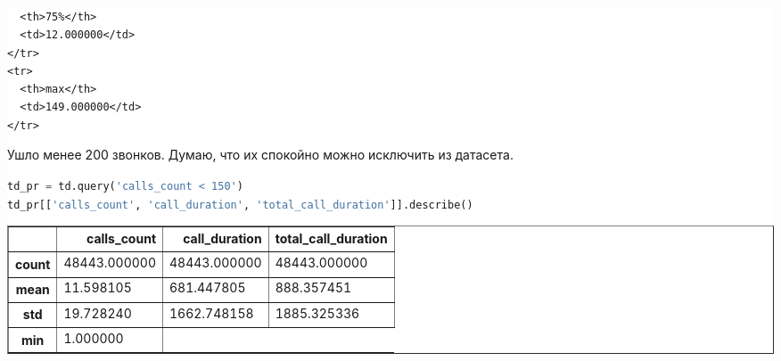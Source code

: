       <th>75%</th>
      <td>12.000000</td>
    </tr>
    <tr>
      <th>max</th>
      <td>149.000000</td>
    </tr>
  </tbody>
</table>
</div>



Ушло менее 200 звонков. Думаю, что их спокойно можно исключить из датасета.


```python
td_pr = td.query('calls_count < 150')
td_pr[['calls_count', 'call_duration', 'total_call_duration']].describe()
```




<div>
<style scoped>
    .dataframe tbody tr th:only-of-type {
        vertical-align: middle;
    }

    .dataframe tbody tr th {
        vertical-align: top;
    }

    .dataframe thead th {
        text-align: right;
    }
</style>
<table border="1" class="dataframe">
  <thead>
    <tr style="text-align: right;">
      <th></th>
      <th>calls_count</th>
      <th>call_duration</th>
      <th>total_call_duration</th>
    </tr>
  </thead>
  <tbody>
    <tr>
      <th>count</th>
      <td>48443.000000</td>
      <td>48443.000000</td>
      <td>48443.000000</td>
    </tr>
    <tr>
      <th>mean</th>
      <td>11.598105</td>
      <td>681.447805</td>
      <td>888.357451</td>
    </tr>
    <tr>
      <th>std</th>
      <td>19.728240</td>
      <td>1662.748158</td>
      <td>1885.325336</td>
    </tr>
    <tr>
      <th>min</th>
      <td>1.000000</td>